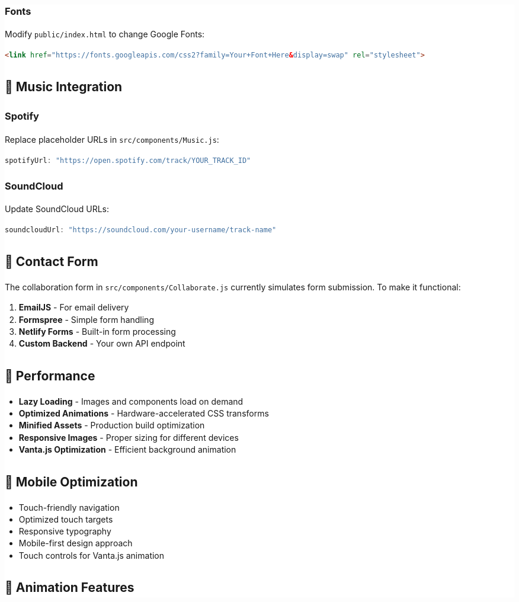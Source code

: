 ### Fonts
Modify `public/index.html` to change Google Fonts:

```html
<link href="https://fonts.googleapis.com/css2?family=Your+Font+Here&display=swap" rel="stylesheet">
```

## 🎵 Music Integration

### Spotify
Replace placeholder URLs in `src/components/Music.js`:

```javascript
spotifyUrl: "https://open.spotify.com/track/YOUR_TRACK_ID"
```

### SoundCloud
Update SoundCloud URLs:

```javascript
soundcloudUrl: "https://soundcloud.com/your-username/track-name"
```

## 📧 Contact Form

The collaboration form in `src/components/Collaborate.js` currently simulates form submission. To make it functional:

1. **EmailJS** - For email delivery
2. **Formspree** - Simple form handling
3. **Netlify Forms** - Built-in form processing
4. **Custom Backend** - Your own API endpoint

## 🔧 Performance

- **Lazy Loading** - Images and components load on demand
- **Optimized Animations** - Hardware-accelerated CSS transforms
- **Minified Assets** - Production build optimization
- **Responsive Images** - Proper sizing for different devices
- **Vanta.js Optimization** - Efficient background animation

## 📱 Mobile Optimization

- Touch-friendly navigation
- Optimized touch targets
- Responsive typography
- Mobile-first design approach
- Touch controls for Vanta.js animation

## 🎨 Animation Features

